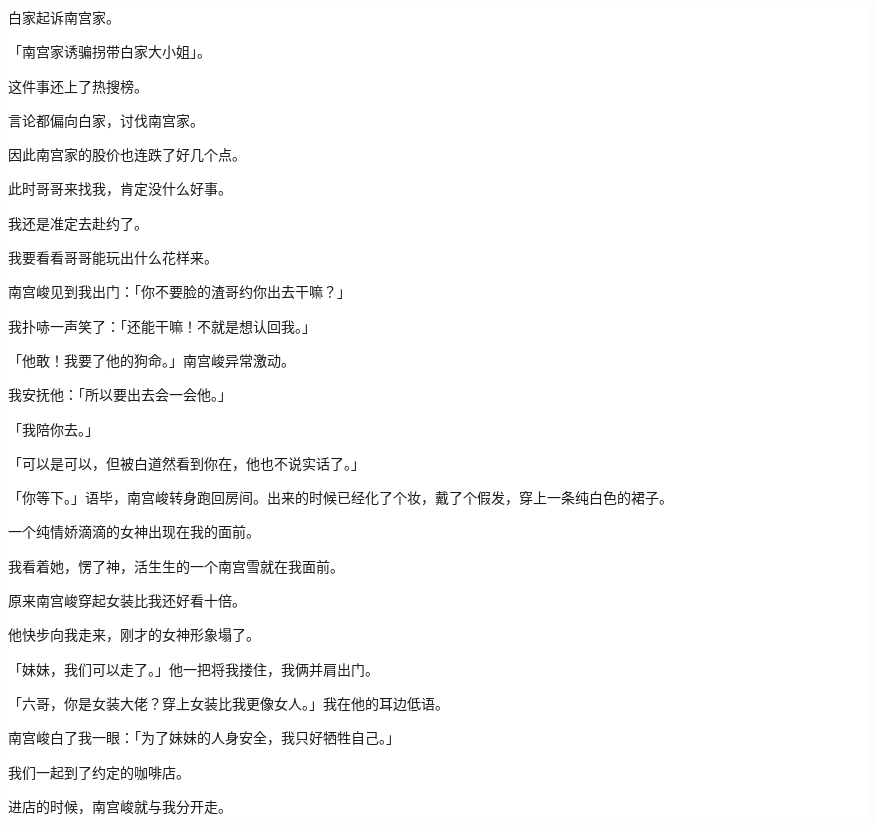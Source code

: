 
白家起诉南宫家。


「南宫家诱骗拐带白家大小姐」。


这件事还上了热搜榜。


言论都偏向白家，讨伐南宫家。


因此南宫家的股价也连跌了好几个点。


此时哥哥来找我，肯定没什么好事。


我还是准定去赴约了。


我要看看哥哥能玩出什么花样来。


南宫峻见到我出门：「你不要脸的渣哥约你出去干嘛？」


我扑哧一声笑了：「还能干嘛！不就是想认回我。」


「他敢！我要了他的狗命。」南宫峻异常激动。


我安抚他：「所以要出去会一会他。」


「我陪你去。」


「可以是可以，但被白道然看到你在，他也不说实话了。」


「你等下。」语毕，南宫峻转身跑回房间。出来的时候已经化了个妆，戴了个假发，穿上一条纯白色的裙子。


一个纯情娇滴滴的女神出现在我的面前。


我看着她，愣了神，活生生的一个南宫雪就在我面前。


原来南宫峻穿起女装比我还好看十倍。


他快步向我走来，刚才的女神形象塌了。


「妹妹，我们可以走了。」他一把将我搂住，我俩并肩出门。


「六哥，你是女装大佬？穿上女装比我更像女人。」我在他的耳边低语。


南宫峻白了我一眼：「为了妹妹的人身安全，我只好牺牲自己。」


我们一起到了约定的咖啡店。


进店的时候，南宫峻就与我分开走。

